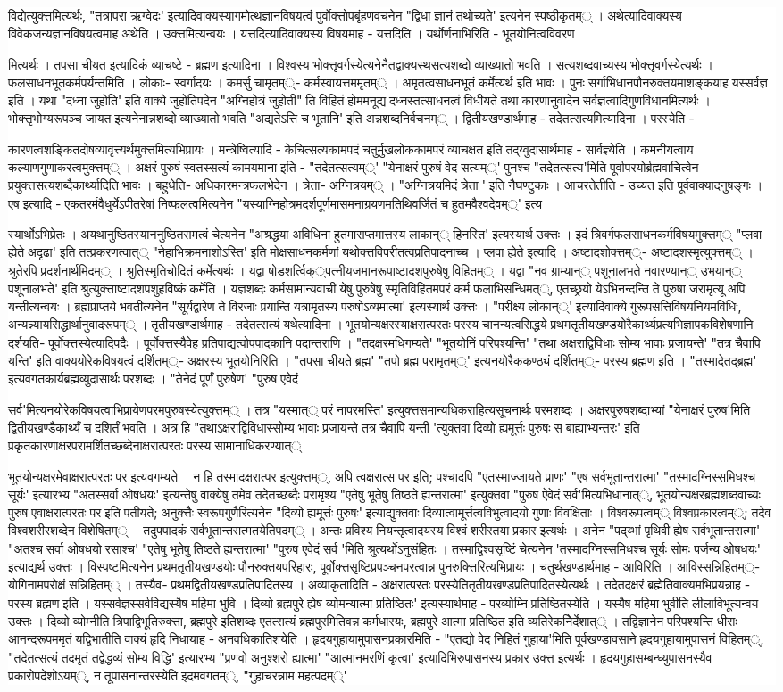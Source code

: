 विद्येत्युक्त्तमित्यर्थः, "तत्रापरा ऋग्वेदः' इत्यादिवाक्यस्यागमोत्थज्ञानविषयत्वं पुर्वोक्त्तोपबृंहणवचनेन "द्विधा ज्ञानं तथोच्यते' इत्यनेन स्पष्ठीकृतम्् । अथेत्यादिवाक्यस्य विवेकजन्यज्ञानविषयत्वमाह अथेति । उक्त्तमित्यन्वयः । यत्तदित्यादिवाक्यस्य विषयमाह - यत्तदिति । यर्थोर्णनाभिरिति - भूतयोनित्वविवरण

मित्यर्थः । तपसा चीयत इत्यादिकं व्याचष्टे - ब्रह्मण इत्यादिना । विश्वस्य भोक्त्तृवर्गस्येत्यनेनैतद्वाक्यस्थसत्यशब्दो व्याख्यातो भवति । सत्यशब्दवाच्यस्य भोक्त्तृवर्गस्येत्यर्थः । फलसाधनभूतकर्मपर्यन्तमिति । लोकाः- स्वर्गादयः । कमर्सु चामृतम््- कर्मस्वायत्तममृतम्् । अमृतत्वसाधनभूतं कर्मेत्यर्थ इति भावः । पुनः सर्गाभिधानपौनरुक्तयमाशङ्कयाह यस्सर्वज्ञ इति । यथा "दध्ना जुहोति' इति वाक्ये जुहोतिपदेन "अग्निहोत्रं जुहोती" ति विहितं होममनूद्य दध्नस्तत्साधनत्वं विधीयते तथा कारणानुवादेन सर्वज्ञत्वादिगुणविधानमित्यर्थः । भोक्त्तृभोग्यरूपञ्च जायत इत्यनेनान्नशब्दो व्याख्यातो भवति "अद्यतेऽत्ति च भूतानि' इति अन्नशब्दनिर्वचनम्् । द्वितीयखण्डार्थमाह - तदेतत्सत्यमित्यादिना । परस्येति -

कारणत्वशङ्कितदोषव्यावृत्त्यर्थमुक्त्तमित्यभिप्रायः । मन्त्रेष्वित्यादि - केचित्सत्यकामपदं चतुर्मुखलोककामपरं व्याचक्षत इति तद्य्वुदासार्थमाह - सार्वज्ञ्येति । कमनीयत्वाय कल्याणगुणाकरत्वमुक्त्तम्् । अक्षरं पुरुषं स्वतस्सत्यं कामयमाना इति - "तदेतत्सत्यम््' "येनाक्षरं पुरुषं वेद सत्यम््' पुनश्च "तदेतत्सत्य'मिति पूर्वापरयोर्ब्रह्मवाचित्वेन प्रयुक्त्तसत्यशब्दैकार्थ्यादिति भावः । बहुधेति- अधिकारमन्त्रफलभेदेन । त्रेता- अग्नित्रयम्् । "अग्नित्रयमिदं त्रेता ' इति नैघण्टुकाः । आचरतेतीति - उच्यत इति पूर्ववाक्यादनुषङ्गः । एष इत्यादि - एकतरर्मवैधुर्येऽपीतरेषां निष्फलत्वमित्यनेन "यस्याग्निहोत्रमदर्शपूर्णमासमनाग्रयणमतिथिवर्जितं च हुतमवैश्वदेवम््' इत्य

स्यार्थोऽभिप्रेतः । अयथानुष्ठितस्याननुष्ठितसमत्वं चेत्यनेन "अश्रद्धया अविधिना हुतमासप्तमात्तस्य लाकान्् हिनस्ति' इत्यस्यार्थ उक्त्तः । इदं त्रिवर्गफलसाधनकर्मविषयमुक्त्तम्् "प्लवा ह्येते अदृढा' इति तत्प्रकरणत्वात्् "नेहाभिक्रमनाशोऽस्ति' इति मोक्षसाधनकर्मणां यथोक्त्तविपरीतत्वप्रतिपादनाच्च । प्लवा ह्येते इत्यादि । अष्टादशोक्त्तम््- अष्टादशस्मृत्युक्त्तम्् । श्रुतेरपि प्रदर्शनार्थमिदम्् । श्रुतिस्मृतिचोदितं कर्मेत्यर्थः । यद्वा षोडशर्त्विक््पत्नीयजमानरूपाष्टादशपुरुषेषु विहितम्् । यद्वा "नव ग्राम्यान्् पशूनालभते नवारण्यान्् उभयान्् पशूनालभते' इति श्रुत्युक्त्ताष्टादशपशुहविष्कं कर्मेति । यज्ञशब्दः कर्मसामान्यवाची येषु पुरुषेषु स्मृतिविहितमपरं कर्म फलाभिसन्धिमत््, एतच्छ्रयो येऽभिनन्दन्ति ते पुरुषा जरामृत्यू अपि यन्तीत्यन्वयः । ब्रह्मप्राप्तये भवतीत्यनेन "सूर्यद्वारेण ते विरजाः प्रयान्ति यत्रामृतस्य परुषोऽव्यमात्मा' इत्यस्यार्थ उक्त्तः । "परीक्ष्य लोकान््' इत्यादिवाक्ये गुरूपसत्तिविषयनियमविधिः, अन्यन्न्यायसिद्धार्थानुवादरूपम्् । तृतीयखण्डार्थमाह - तदेतत्सत्यं यथेत्यादिना । भूतयोन्यक्षरस्याक्षरात्परतः परस्य चानन्यत्वसिद्धये प्रथमतृतीयखण्डयोरैकार्थ्यप्रत्यभिज्ञापकविशेषणानि दर्शयति- पूर्वोक्त्तस्येत्यादिपदैः । पूर्वोक्त्तस्यैवेह प्रतिपाद्यत्वोपपादकानि पदान्तराणि । "तदक्षरमधिगम्यते' "भूतयोनिं परिपश्यन्ति' "तथा अक्षराद्विविधाः सोम्य भावाः प्रजायन्ते' "तत्र चैवापि यन्ति' इति वाक्ययोरेकविषयत्वं दर्शितम््- अक्षरस्य भूतयोनिरिति । "तपसा चीयते ब्रह्म' "तपो ब्रह्म परामृतम््' इत्यनयोरैककण्ठ्यं दर्शितम््- परस्य ब्रह्मण इति । "तस्मादेतद्ब्रह्म' इत्यवगतकार्यब्रह्मव्युदासार्थः परशब्दः । "तेनेदं पूर्णं पुरुषेण' "पुरुष एवेदं

सर्व'मित्यनयोरेकविषयत्वाभिप्रायेणपरमपुरुषस्येत्युक्त्तम्् । तत्र "यस्मात्् परं नापरमस्ति' इत्युक्त्तसमान्यधिकराहित्यसूचनार्थः परमशब्दः । अक्षरपुरुषशब्दाभ्यां "येनाक्षरं पुरुष'मिति द्वितीयखण्डैकार्थ्यं च दशिर्तं भवति । अत्र हि "तथाऽक्षराद्विविधास्सोम्य भावाः प्रजायन्ते तत्र चैवापि यन्ती 'त्युक्तवा दिव्यो ह्यमूर्त्तः पुरुषः स बाह्याभ्यन्तरः' इति प्रकृतकारणाक्षरपरामर्शितच्छब्देनाक्षरात्परतः परस्य सामानाधिकरण्यात््

भूतयोन्यक्षरमेवाक्षरात्परतः पर इत्यवगम्यते । न हि तस्मादक्षरात्पर इत्युक्त्तम््, अपि त्वक्षरात्स पर इति; पश्चादपि "एतस्माज्जायते प्राणः' "एष सर्वभूतान्तरात्मा' "तस्मादग्निस्समिधश्च सूर्यः' इत्यारभ्य "अतस्सर्वा ओषधयः' इत्यन्तेषु वाक्येषु तमेव तदेतच्छब्दैः परामृश्य "एतेषु भूतेषु तिष्ठते ह्यन्तरात्मा' इत्युक्तवा "पुरुष ऐवेदं सर्व'मित्यभिधानात््, भूतयोन्यक्षरब्रह्मशब्दवाच्यः पुरुष एवाक्षरात्परतः पर इति पतीयते; अनुक्त्तैः स्वरूपगुणैरित्यनेन "दिव्यो ह्यमूर्त्तः पुरुषः' इत्याद्युक्तवाः दिव्यात्वामूर्त्तत्वविभुत्वादयो गुणाः विवक्षिताः । विश्वरूपत्वम्् विश्वप्रकारत्वम््; तदेव विश्वशरीरशब्देन विशेषितम्् । तदुपपादकं सर्वभूतान्तरात्मतयेतिपदम्् । अन्तः प्रविश्य नियन्तृत्वादयस्य विश्वं शरीरतया प्रकार इत्यर्थः । अनेन "पद्य्भां पृथिवी ह्येष सर्वभूतान्तरात्मा' "अतश्च सर्वा ओषधयो रसाश्च' "एतेषु भूतेषु तिष्ठते ह्यन्तरात्मा' "पुरुष एवेदं सर्व 'मिति श्रुत्यर्थोऽनुसंहितः । तस्माद्विश्वसृष्टिं चेत्यनेन 'तस्मादग्निस्समिधश्च सूर्यः सोमः पर्जन्य ओषधयः' इत्याद्यर्थ उक्त्तः । विस्पष्टमित्यनेन प्रथमतृतीयखण्डयोः पौनरुक्तयपरिहारः, पूर्वोक्त्तसृष्टिप्रपञ्चनपरत्वान्न पुनरुक्त्तिरित्यभिप्रायः । चतुर्थखण्डार्थमाह - आविरिति । आविस्सन्निहितम््- योगिनामपरोक्षं सन्निहितम्् । तस्यैव- प्रथमद्वितीयखण्डप्रतिपादितस्य । अव्याकृतादिति - अक्षरात्परतः परस्येतितृतीयखण्डप्रतिपादितस्येत्यर्थः । तदेतदक्षरं ब्रह्मेतिवाक्यमभिप्रयन्नाह - परस्य ब्रह्मण इति । यस्सर्वज्ञस्सर्वविद्यस्यैष महिमा भुवि । दिव्यो ब्रह्मपुरे ह्येष व्योमन्यात्मा प्रतिष्ठितः' इत्यस्यार्थमाह - परव्योम्नि प्रतिष्ठितस्येति । यस्यैष महिमा भुवीति लीलाविभूत्यन्वय उक्त्तः । दिव्यो व्योम्नीति त्रिपाद्विभूतिरुक्त्ता, ब्रह्मपुरे इतिशब्दः एतत्सत्यं ब्रह्मपुरमितिवन्न कर्मधारयः, ब्रह्मपुरे आत्मा प्रतिष्ठित इति व्यतिरेकनिेर्देशात्् । तद्विज्ञानेन परिपश्यन्ति धीराः आनन्दरूपममृतं यद्विभातीति वाक्यं हृदि निधायाह - अनवधिकातिशयेति । हृदयगुहायामुपासनप्रकारमिति - "एतद्यो वेद निहितं गुहाया'मिति पूर्वखण्डावसाने हृदयगुहायामुपासनं विहितम््, "तदेतत्सत्यं तदमृतं तद्वेद्धव्यं सोम्य विद्धि' इत्यारभ्य "प्रणवो अनुश्शरो ह्यात्मा' "आत्मानमरणिं कृत्वा' इत्यादिभिरुपासनस्य प्रकार उक्त्त इत्यर्थः । हृदयगुहासम्बन्ध्युपासनस्यैव प्रकारोपदेशोऽयम््, न तूपासनान्तरस्येति इदमवगतम््, "गुहाचरन्नाम महत्पदम््'